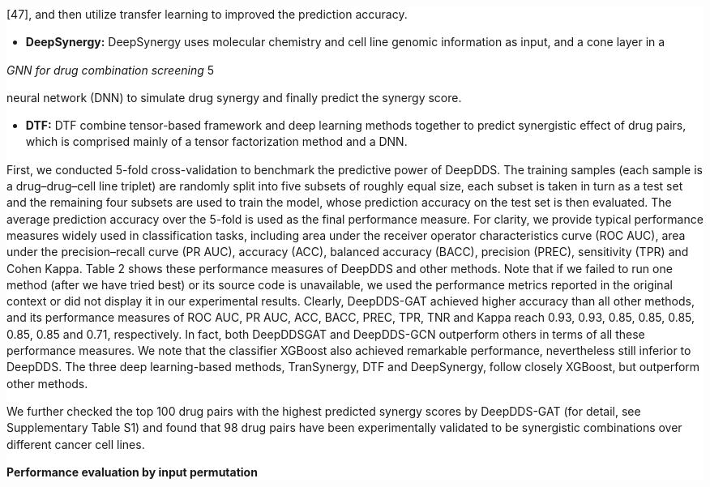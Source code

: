 [47], and then utilize transfer learning to improved the
prediction accuracy.

  - **DeepSynergy:** DeepSynergy uses molecular chemistry and
cell line genomic information as input, and a cone layer in a



_GNN for drug combination screening_ 5


neural network (DNN) to simulate drug synergy and finally
predict the synergy score.

  - **DTF:** DTF combine tensor-based framework and deep learning methods together to predict synergistic effect of drug
pairs, which is comprised mainly of a tensor factorization
method and a DNN.


First, we conducted 5-fold cross-validation to benchmark
the predictive power of DeepDDS. The training samples (each
sample is a drug–drug–cell line triplet) are randomly split into
five subsets of roughly equal size, each subset is taken in turn
as a test set and the remaining four subsets are used to train the
model, whose prediction accuracy on the test set is then evaluated. The average prediction accuracy over the 5-fold is used
as the final performance measure. For clarity, we provide typical performance measures widely used in classification tasks,
including area under the receiver operator characteristics curve
(ROC AUC), area under the precision–recall curve (PR AUC), accuracy (ACC), balanced accuracy (BACC), precision (PREC), sensitivity (TPR) and Cohen Kappa. Table 2 shows these performance
measures of DeepDDS and other methods. Note that if we failed
to run one method (after we have tried best) or its source code
is unavailable, we used the performance metrics reported in the
original context or did not display it in our experimental results.
Clearly, DeepDDS-GAT achieved higher accuracy than all other
methods, and its performance measures of ROC AUC, PR AUC,
ACC, BACC, PREC, TPR, TNR and Kappa reach 0.93, 0.93, 0.85,
0.85, 0.85, 0.85, 0.85 and 0.71, respectively. In fact, both DeepDDSGAT and DeepDDS-GCN outperform others in terms of all these
performance measures. We note that the classifier XGBoost also
achieved remarkable performance, nevertheless still inferior to
DeepDDS. The three deep learning-based methods, TranSynergy,
DTF and DeepSynergy, follow closely XGBoost, but outperform
other methods.

We further checked the top 100 drug pairs with the highest
predicted synergy scores by DeepDDS-GAT (for detail, see Supplementary Table S1) and found that 98 drug pairs have been
experimentally validated to be synergistic combinations over
different cancer cell lines.


**Performance evaluation by input permutation**

